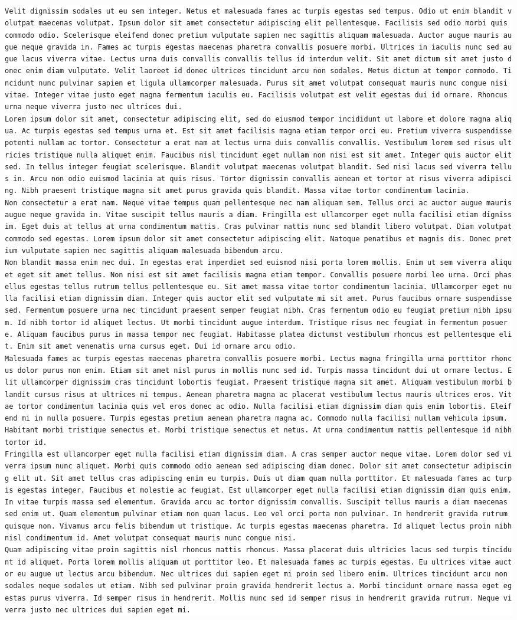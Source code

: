 ```
Velit dignissim sodales ut eu sem integer. Netus et malesuada fames ac turpis egestas sed tempus. Odio ut enim blandit volutpat maecenas volutpat. Ipsum dolor sit amet consectetur adipiscing elit pellentesque. Facilisis sed odio morbi quis commodo odio. Scelerisque eleifend donec pretium vulputate sapien nec sagittis aliquam malesuada. Auctor augue mauris augue neque gravida in. Fames ac turpis egestas maecenas pharetra convallis posuere morbi. Ultrices in iaculis nunc sed augue lacus viverra vitae. Lectus urna duis convallis convallis tellus id interdum velit. Sit amet dictum sit amet justo donec enim diam vulputate. Velit laoreet id donec ultrices tincidunt arcu non sodales. Metus dictum at tempor commodo. Tincidunt nunc pulvinar sapien et ligula ullamcorper malesuada. Purus sit amet volutpat consequat mauris nunc congue nisi vitae. Integer vitae justo eget magna fermentum iaculis eu. Facilisis volutpat est velit egestas dui id ornare. Rhoncus urna neque viverra justo nec ultrices dui.
Lorem ipsum dolor sit amet, consectetur adipiscing elit, sed do eiusmod tempor incididunt ut labore et dolore magna aliqua. Ac turpis egestas sed tempus urna et. Est sit amet facilisis magna etiam tempor orci eu. Pretium viverra suspendisse potenti nullam ac tortor. Consectetur a erat nam at lectus urna duis convallis convallis. Vestibulum lorem sed risus ultricies tristique nulla aliquet enim. Faucibus nisl tincidunt eget nullam non nisi est sit amet. Integer quis auctor elit sed. In tellus integer feugiat scelerisque. Blandit volutpat maecenas volutpat blandit. Sed nisi lacus sed viverra tellus in. Arcu non odio euismod lacinia at quis risus. Tortor dignissim convallis aenean et tortor at risus viverra adipiscing. Nibh praesent tristique magna sit amet purus gravida quis blandit. Massa vitae tortor condimentum lacinia.
Non consectetur a erat nam. Neque vitae tempus quam pellentesque nec nam aliquam sem. Tellus orci ac auctor augue mauris augue neque gravida in. Vitae suscipit tellus mauris a diam. Fringilla est ullamcorper eget nulla facilisi etiam dignissim. Eget duis at tellus at urna condimentum mattis. Cras pulvinar mattis nunc sed blandit libero volutpat. Diam volutpat commodo sed egestas. Lorem ipsum dolor sit amet consectetur adipiscing elit. Natoque penatibus et magnis dis. Donec pretium vulputate sapien nec sagittis aliquam malesuada bibendum arcu.
Non blandit massa enim nec dui. In egestas erat imperdiet sed euismod nisi porta lorem mollis. Enim ut sem viverra aliquet eget sit amet tellus. Non nisi est sit amet facilisis magna etiam tempor. Convallis posuere morbi leo urna. Orci phasellus egestas tellus rutrum tellus pellentesque eu. Sit amet massa vitae tortor condimentum lacinia. Ullamcorper eget nulla facilisi etiam dignissim diam. Integer quis auctor elit sed vulputate mi sit amet. Purus faucibus ornare suspendisse sed. Fermentum posuere urna nec tincidunt praesent semper feugiat nibh. Cras fermentum odio eu feugiat pretium nibh ipsum. Id nibh tortor id aliquet lectus. Ut morbi tincidunt augue interdum. Tristique risus nec feugiat in fermentum posuere. Aliquam faucibus purus in massa tempor nec feugiat. Habitasse platea dictumst vestibulum rhoncus est pellentesque elit. Enim sit amet venenatis urna cursus eget. Dui id ornare arcu odio.
Malesuada fames ac turpis egestas maecenas pharetra convallis posuere morbi. Lectus magna fringilla urna porttitor rhoncus dolor purus non enim. Etiam sit amet nisl purus in mollis nunc sed id. Turpis massa tincidunt dui ut ornare lectus. Elit ullamcorper dignissim cras tincidunt lobortis feugiat. Praesent tristique magna sit amet. Aliquam vestibulum morbi blandit cursus risus at ultrices mi tempus. Aenean pharetra magna ac placerat vestibulum lectus mauris ultrices eros. Vitae tortor condimentum lacinia quis vel eros donec ac odio. Nulla facilisi etiam dignissim diam quis enim lobortis. Eleifend mi in nulla posuere. Turpis egestas pretium aenean pharetra magna ac. Commodo nulla facilisi nullam vehicula ipsum. Habitant morbi tristique senectus et. Morbi tristique senectus et netus. At urna condimentum mattis pellentesque id nibh tortor id.
Fringilla est ullamcorper eget nulla facilisi etiam dignissim diam. A cras semper auctor neque vitae. Lorem dolor sed viverra ipsum nunc aliquet. Morbi quis commodo odio aenean sed adipiscing diam donec. Dolor sit amet consectetur adipiscing elit ut. Sit amet tellus cras adipiscing enim eu turpis. Duis ut diam quam nulla porttitor. Et malesuada fames ac turpis egestas integer. Faucibus et molestie ac feugiat. Est ullamcorper eget nulla facilisi etiam dignissim diam quis enim. In vitae turpis massa sed elementum. Gravida arcu ac tortor dignissim convallis. Suscipit tellus mauris a diam maecenas sed enim ut. Quam elementum pulvinar etiam non quam lacus. Leo vel orci porta non pulvinar. In hendrerit gravida rutrum quisque non. Vivamus arcu felis bibendum ut tristique. Ac turpis egestas maecenas pharetra. Id aliquet lectus proin nibh nisl condimentum id. Amet volutpat consequat mauris nunc congue nisi.
Quam adipiscing vitae proin sagittis nisl rhoncus mattis rhoncus. Massa placerat duis ultricies lacus sed turpis tincidunt id aliquet. Porta lorem mollis aliquam ut porttitor leo. Et malesuada fames ac turpis egestas. Eu ultrices vitae auctor eu augue ut lectus arcu bibendum. Nec ultrices dui sapien eget mi proin sed libero enim. Ultrices tincidunt arcu non sodales neque sodales ut etiam. Nibh sed pulvinar proin gravida hendrerit lectus a. Morbi tincidunt ornare massa eget egestas purus viverra. Id semper risus in hendrerit. Mollis nunc sed id semper risus in hendrerit gravida rutrum. Neque viverra justo nec ultrices dui sapien eget mi.
```